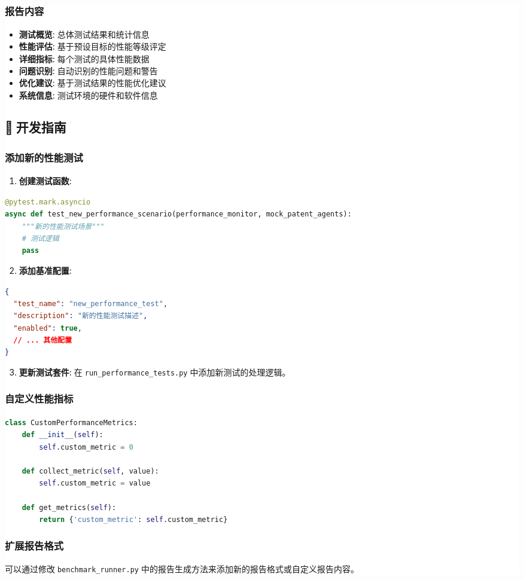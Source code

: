 ### 报告内容

- **测试概览**: 总体测试结果和统计信息
- **性能评估**: 基于预设目标的性能等级评定
- **详细指标**: 每个测试的具体性能数据
- **问题识别**: 自动识别的性能问题和警告
- **优化建议**: 基于测试结果的性能优化建议
- **系统信息**: 测试环境的硬件和软件信息

## 🔧 开发指南

### 添加新的性能测试

1. **创建测试函数**:
```python
@pytest.mark.asyncio
async def test_new_performance_scenario(performance_monitor, mock_patent_agents):
    """新的性能测试场景"""
    # 测试逻辑
    pass
```

2. **添加基准配置**:
```json
{
  "test_name": "new_performance_test",
  "description": "新的性能测试描述",
  "enabled": true,
  // ... 其他配置
}
```

3. **更新测试套件**:
在 `run_performance_tests.py` 中添加新测试的处理逻辑。

### 自定义性能指标

```python
class CustomPerformanceMetrics:
    def __init__(self):
        self.custom_metric = 0
    
    def collect_metric(self, value):
        self.custom_metric = value
    
    def get_metrics(self):
        return {'custom_metric': self.custom_metric}
```

### 扩展报告格式

可以通过修改 `benchmark_runner.py` 中的报告生成方法来添加新的报告格式或自定义报告内容。

